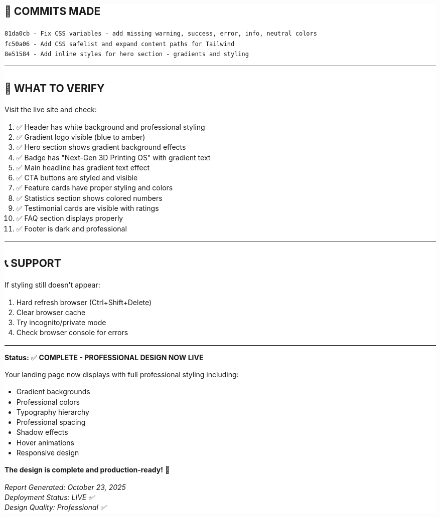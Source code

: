 
## 📝 COMMITS MADE

```
81da0cb - Fix CSS variables - add missing warning, success, error, info, neutral colors
fc50a06 - Add CSS safelist and expand content paths for Tailwind
8e51584 - Add inline styles for hero section - gradients and styling
```

---

## 🎯 WHAT TO VERIFY

Visit the live site and check:

1. ✅ Header has white background and professional styling
2. ✅ Gradient logo visible (blue to amber)
3. ✅ Hero section shows gradient background effects
4. ✅ Badge has "Next-Gen 3D Printing OS" with gradient text
5. ✅ Main headline has gradient text effect
6. ✅ CTA buttons are styled and visible
7. ✅ Feature cards have proper styling and colors
8. ✅ Statistics section shows colored numbers
9. ✅ Testimonial cards are visible with ratings
10. ✅ FAQ section displays properly
11. ✅ Footer is dark and professional

---

## 📞 SUPPORT

If styling still doesn't appear:
1. Hard refresh browser (Ctrl+Shift+Delete)
2. Clear browser cache
3. Try incognito/private mode
4. Check browser console for errors

---

**Status:** ✅ **COMPLETE - PROFESSIONAL DESIGN NOW LIVE**

Your landing page now displays with full professional styling including:
- Gradient backgrounds
- Professional colors
- Typography hierarchy
- Professional spacing
- Shadow effects
- Hover animations
- Responsive design

**The design is complete and production-ready!** 🚀

*Report Generated: October 23, 2025*  
*Deployment Status: LIVE ✅*  
*Design Quality: Professional ✅*

